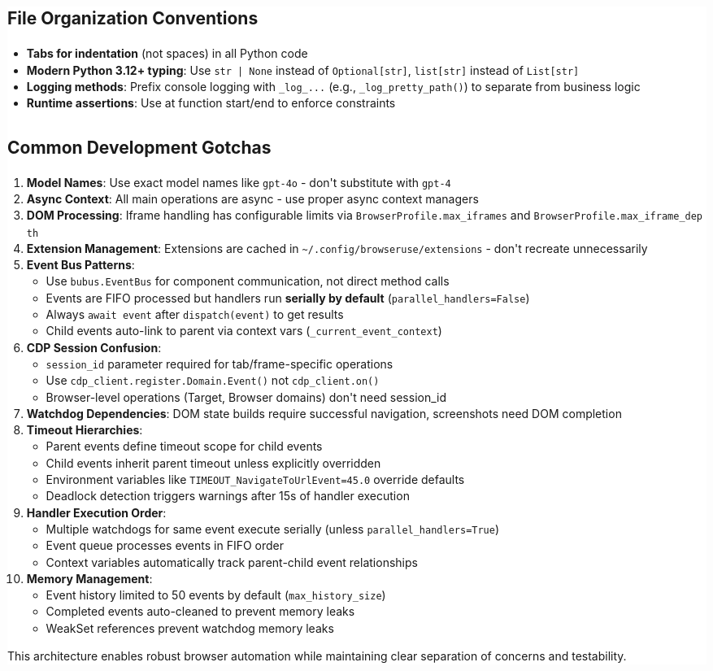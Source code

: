 ## File Organization Conventions

- **Tabs for indentation** (not spaces) in all Python code
- **Modern Python 3.12+ typing**: Use `str | None` instead of `Optional[str]`, `list[str]` instead of `List[str]`
- **Logging methods**: Prefix console logging with `_log_...` (e.g., `_log_pretty_path()`) to separate from business logic
- **Runtime assertions**: Use at function start/end to enforce constraints

## Common Development Gotchas

1. **Model Names**: Use exact model names like `gpt-4o` - don't substitute with `gpt-4`
2. **Async Context**: All main operations are async - use proper async context managers
3. **DOM Processing**: Iframe handling has configurable limits via `BrowserProfile.max_iframes` and `BrowserProfile.max_iframe_depth`
4. **Extension Management**: Extensions are cached in `~/.config/browseruse/extensions` - don't recreate unnecessarily
5. **Event Bus Patterns**:
   - Use `bubus.EventBus` for component communication, not direct method calls
   - Events are FIFO processed but handlers run **serially by default** (`parallel_handlers=False`)
   - Always `await event` after `dispatch(event)` to get results
   - Child events auto-link to parent via context vars (`_current_event_context`)
6. **CDP Session Confusion**: 
   - `session_id` parameter required for tab/frame-specific operations
   - Use `cdp_client.register.Domain.Event()` not `cdp_client.on()`
   - Browser-level operations (Target, Browser domains) don't need session_id
7. **Watchdog Dependencies**: DOM state builds require successful navigation, screenshots need DOM completion
8. **Timeout Hierarchies**:
   - Parent events define timeout scope for child events
   - Child events inherit parent timeout unless explicitly overridden
   - Environment variables like `TIMEOUT_NavigateToUrlEvent=45.0` override defaults
   - Deadlock detection triggers warnings after 15s of handler execution
9. **Handler Execution Order**:
   - Multiple watchdogs for same event execute serially (unless `parallel_handlers=True`)
   - Event queue processes events in FIFO order
   - Context variables automatically track parent-child event relationships
10. **Memory Management**:
    - Event history limited to 50 events by default (`max_history_size`)
    - Completed events auto-cleaned to prevent memory leaks
    - WeakSet references prevent watchdog memory leaks

This architecture enables robust browser automation while maintaining clear separation of concerns and testability.